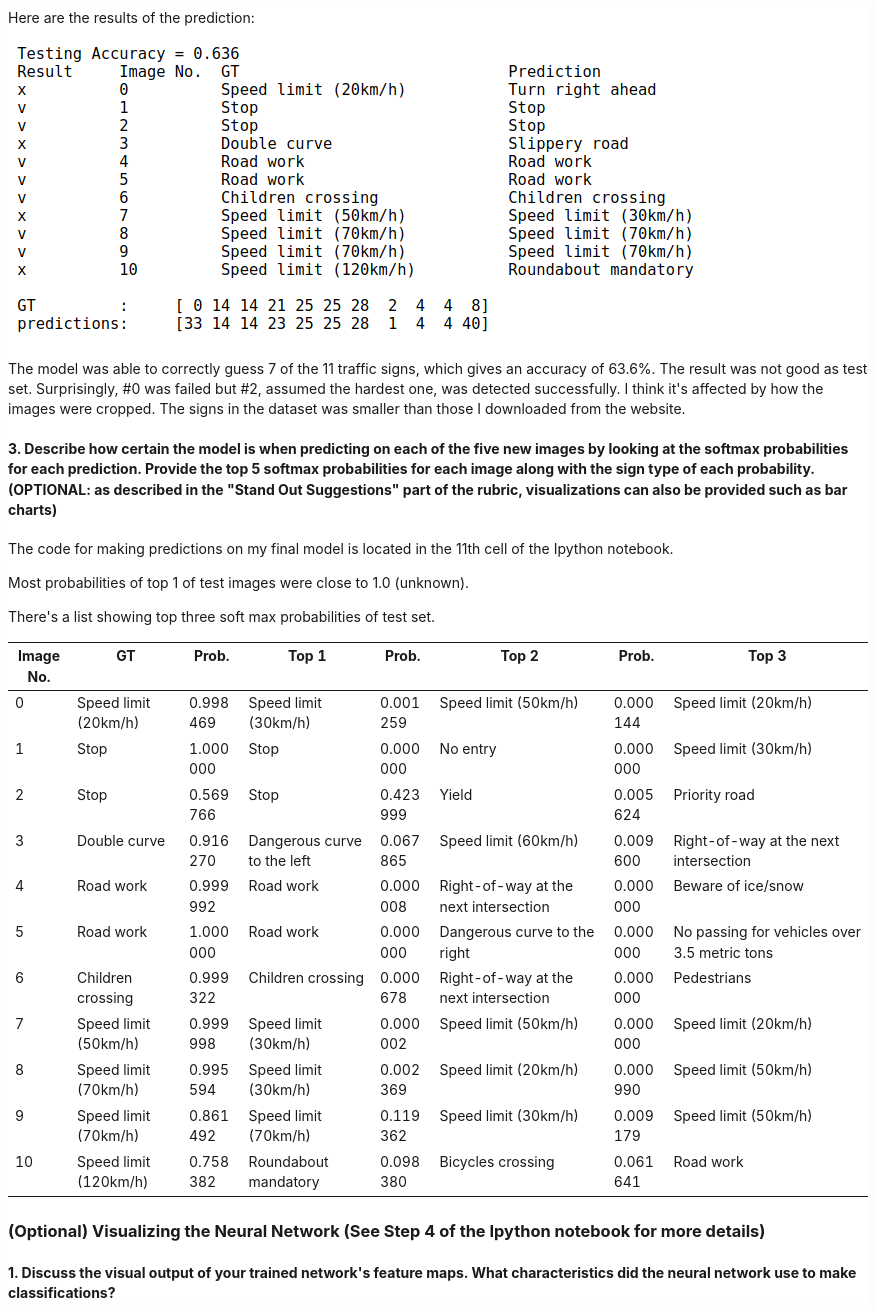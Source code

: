 Here are the results of the prediction:

![alter][result_signs_test]

The model was able to correctly guess 7 of the 11 traffic signs, which gives an accuracy of 63.6%. The result was not good as test set. Surprisingly, #0 was failed but #2, assumed the hardest one, was detected successfully. I think it's affected by how the images were cropped. The signs in the dataset was smaller than those I downloaded from the website.

#### 3. Describe how certain the model is when predicting on each of the five new images by looking at the softmax probabilities for each prediction. Provide the top 5 softmax probabilities for each image along with the sign type of each probability. (OPTIONAL: as described in the "Stand Out Suggestions" part of the rubric, visualizations can also be provided such as bar charts)

The code for making predictions on my final model is located in the 11th cell of the Ipython notebook.

Most probabilities of top 1 of test images were close to 1.0 (unknown).

There's a list showing top three soft max probabilities of test set.

|Image No.|GT|Prob.|Top 1|Prob.|Top 2|Prob.|Top 3|
|-----------|----------------------------------------|------------|-----------------------------------------|-----------|-----------------------------------------|-----------|--------------------------------------------|
|0          |Speed limit (20km/h)                    | 0.998469   |Speed limit (30km/h)                     |0.001259   |Speed limit (50km/h)                     |0.000144   |Speed limit (20km/h)                        |  
|1          |Stop                                    | 1.000000   |Stop                                     |0.000000   |No entry                                 |0.000000   |Speed limit (30km/h)                        |
|2          |Stop                                    | 0.569766   |Stop                                     |0.423999   |Yield                                    |0.005624   |Priority road                               |
|3          |Double curve                            | 0.916270   |Dangerous curve to the left              |0.067865   |Speed limit (60km/h)                     |0.009600   |Right-of-way at the next intersection       |
|4          |Road work                               | 0.999992   |Road work                                |0.000008   |Right-of-way at the next intersection    |0.000000   |Beware of ice/snow                          |
|5          |Road work                               | 1.000000   |Road work                                |0.000000   |Dangerous curve to the right             |0.000000   |No passing for vehicles over 3.5 metric tons|
|6          |Children crossing                       | 0.999322   |Children crossing                        |0.000678   |Right-of-way at the next intersection    |0.000000   |Pedestrians                                 |
|7          |Speed limit (50km/h)                    | 0.999998   |Speed limit (30km/h)                     |0.000002   |Speed limit (50km/h)                     |0.000000   |Speed limit (20km/h)                        |
|8          |Speed limit (70km/h)                    | 0.995594   |Speed limit (30km/h)                     |0.002369   |Speed limit (20km/h)                     |0.000990   |Speed limit (50km/h)                        |
|9          |Speed limit (70km/h)                    | 0.861492   |Speed limit (70km/h)                     |0.119362   |Speed limit (30km/h)                     |0.009179   |Speed limit (50km/h)                        |
|10         |Speed limit (120km/h)                   | 0.758382   |Roundabout mandatory                     |0.098380   |Bicycles crossing                        |0.061641   |Road work                                   |

### (Optional) Visualizing the Neural Network (See Step 4 of the Ipython notebook for more details)
#### 1. Discuss the visual output of your trained network's feature maps. What characteristics did the neural network use to make classifications?


[//]: # (Image References)
[hist_train]: ./img/hist_train.png "Histogram of Training Set"
[hist_valid]: ./img/hist_valid.png "Histogram of Validation Set"
[hist_test]:  ./img/hist_test.png "Histogram of Test Set"
[acc_lenet_rgb_valid]: ./img/acc_valid_rgb.png "Accuracy of Validation using LeNet with RGB Color Space Image"
[acc_lenet_grey_valid]: ./img/acc_valid_grey.png "Accuracy of Validation using LeNet with grey scale Image"
[signs_rgb]: ./img/signs_rgb.png "Signs with RGB Color Space"
[signs_grey]: ./img/signs_grey.png "Signs with Grey Scale"
[signs_test_rgb]: ./img/test_signs_rgb.png "Signs for Testing with RGB Color Space"
[result_signs_test]: ./img/test_signs_result.png "Result of Testing Signs"